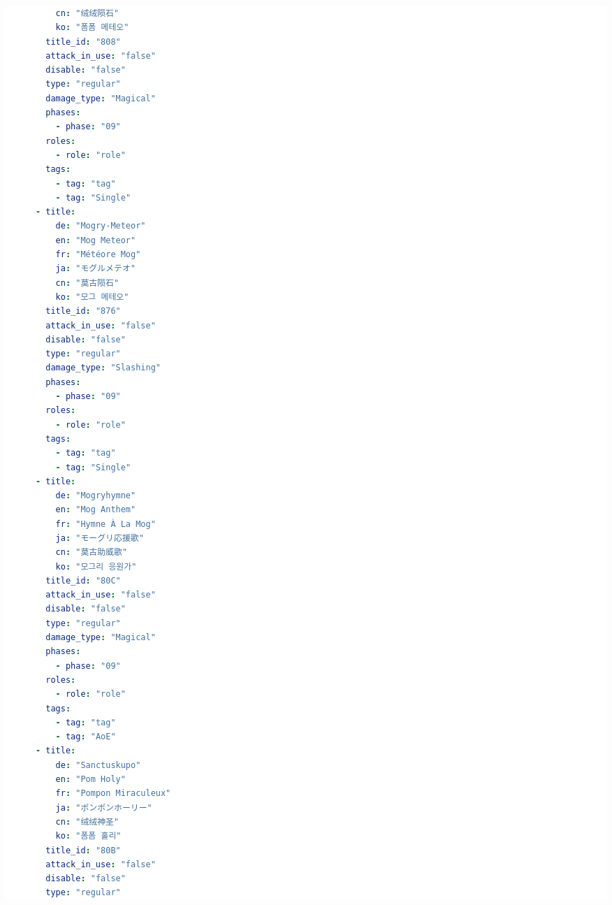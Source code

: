 ```yaml
          cn: "绒绒陨石"
          ko: "폼폼 메테오"
        title_id: "808"
        attack_in_use: "false"
        disable: "false"
        type: "regular"
        damage_type: "Magical"
        phases:
          - phase: "09"
        roles:
          - role: "role"
        tags:
          - tag: "tag"
          - tag: "Single"
      - title:
          de: "Mogry-Meteor"
          en: "Mog Meteor"
          fr: "Météore Mog"
          ja: "モグルメテオ"
          cn: "莫古陨石"
          ko: "모그 메테오"
        title_id: "876"
        attack_in_use: "false"
        disable: "false"
        type: "regular"
        damage_type: "Slashing"
        phases:
          - phase: "09"
        roles:
          - role: "role"
        tags:
          - tag: "tag"
          - tag: "Single"
      - title:
          de: "Mogryhymne"
          en: "Mog Anthem"
          fr: "Hymne À La Mog"
          ja: "モーグリ応援歌"
          cn: "莫古助威歌"
          ko: "모그리 응원가"
        title_id: "80C"
        attack_in_use: "false"
        disable: "false"
        type: "regular"
        damage_type: "Magical"
        phases:
          - phase: "09"
        roles:
          - role: "role"
        tags:
          - tag: "tag"
          - tag: "AoE"
      - title:
          de: "Sanctuskupo"
          en: "Pom Holy"
          fr: "Pompon Miraculeux"
          ja: "ポンポンホーリー"
          cn: "绒绒神圣"
          ko: "폼폼 홀리"
        title_id: "80B"
        attack_in_use: "false"
        disable: "false"
        type: "regular"
```